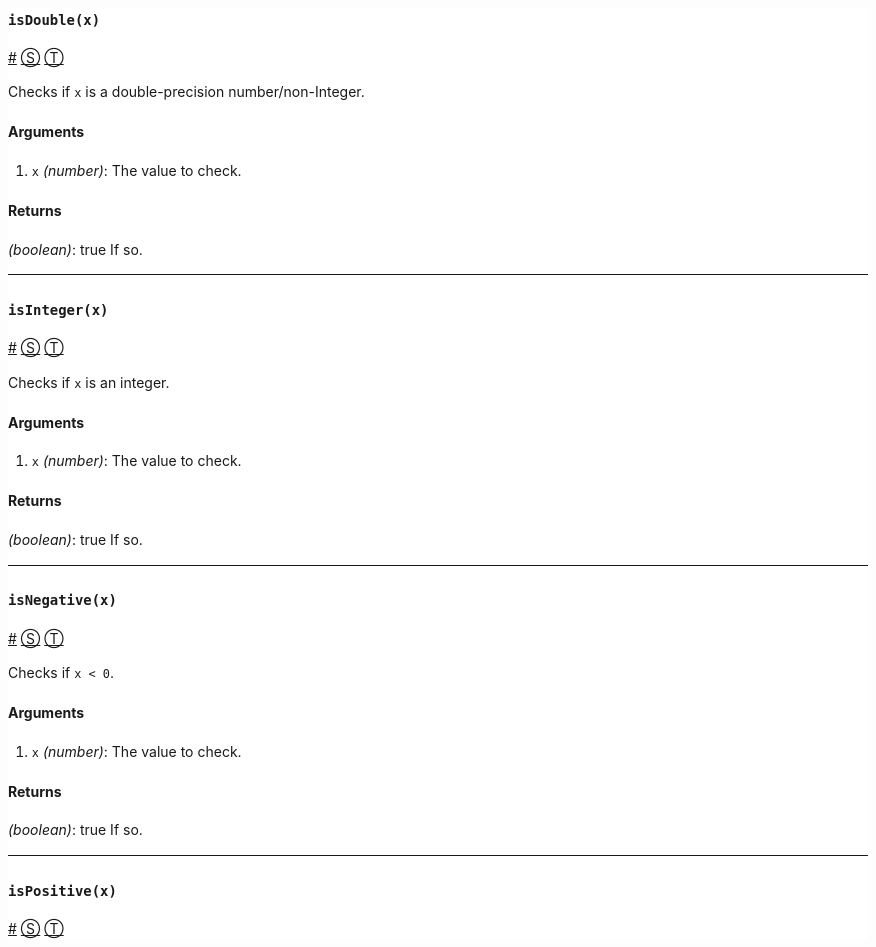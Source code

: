 



### <a id="isDouble"></a>`isDouble(x)`
<a href="#isDouble">#</a> [&#x24C8;](https://github.com/kengz/lomath/blob/master/index.js#L516 "View in source") [&#x24C9;][1]

Checks if `x` is a double-precision number/non-Integer.

#### Arguments
1. `x` *(number)*: The value to check.

#### Returns
*(boolean)*:  true If so.

* * *





### <a id="isInteger"></a>`isInteger(x)`
<a href="#isInteger">#</a> [&#x24C8;](https://github.com/kengz/lomath/blob/master/index.js#L506 "View in source") [&#x24C9;][1]

Checks if `x` is an integer.

#### Arguments
1. `x` *(number)*: The value to check.

#### Returns
*(boolean)*:  true If so.

* * *





### <a id="isNegative"></a>`isNegative(x)`
<a href="#isNegative">#</a> [&#x24C8;](https://github.com/kengz/lomath/blob/master/index.js#L546 "View in source") [&#x24C9;][1]

Checks if `x < 0`.

#### Arguments
1. `x` *(number)*: The value to check.

#### Returns
*(boolean)*:  true If so.

* * *





### <a id="isPositive"></a>`isPositive(x)`
<a href="#isPositive">#</a> [&#x24C8;](https://github.com/kengz/lomath/blob/master/index.js#L526 "View in source") [&#x24C9;][1]


 [1]: #basics "Jump back to the TOC."